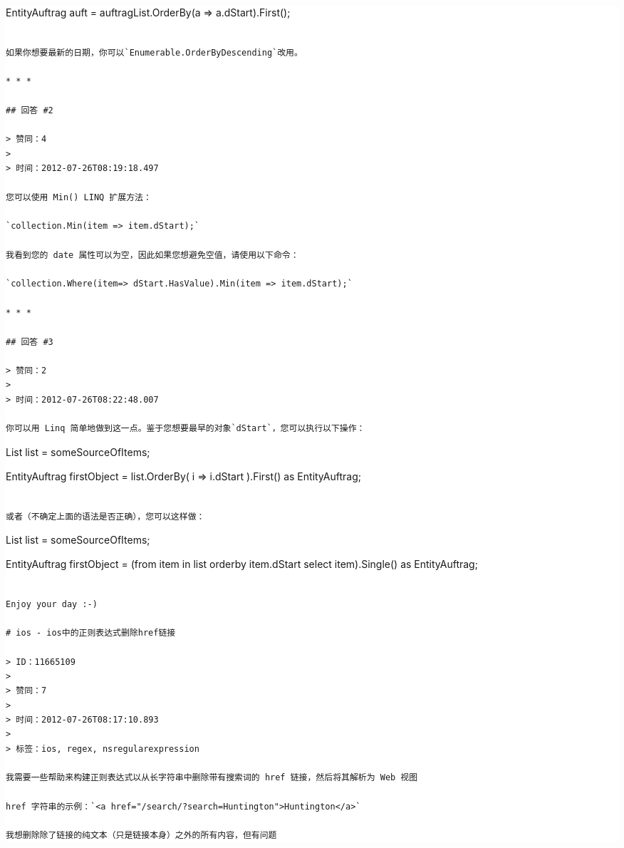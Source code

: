 ```
```
EntityAuftrag auft = auftragList.OrderBy(a => a.dStart).First(); 
```

如果你想要最新的日期，你可以`Enumerable.OrderByDescending`改用。

* * *

## 回答 #2

> 赞同：4
> 
> 时间：2012-07-26T08:19:18.497

您可以使用 Min() LINQ 扩展方法：

`collection.Min(item => item.dStart);`

我看到您的 date 属性可以为空，因此如果您想避免空值，请使用以下命令：

`collection.Where(item=> dStart.HasValue).Min(item => item.dStart);`

* * *

## 回答 #3

> 赞同：2
> 
> 时间：2012-07-26T08:22:48.007

你可以用 Linq 简单地做到这一点。鉴于您想要最早的对象`dStart`，您可以执行以下操作：

```
List<EntityAuftrag> list = someSourceOfItems;

EntityAuftrag firstObject = list.OrderBy( i => i.dStart ).First() as EntityAuftrag; 
```

或者（不确定上面的语法是否正确），您可以这样做：

```
List<EntityAuftrag> list = someSourceOfItems;

EntityAuftrag firstObject = (from item in list
                            orderby item.dStart
                            select item).Single() as EntityAuftrag; 
```

Enjoy your day :-)

# ios - ios中的正则表达式删除href链接

> ID：11665109
> 
> 赞同：7
> 
> 时间：2012-07-26T08:17:10.893
> 
> 标签：ios, regex, nsregularexpression

我需要一些帮助来构建正则表达式以从长字符串中删除带有搜索词的 href 链接，然后将其解析为 Web 视图

href 字符串的示例：`<a href="/search/?search=Huntington">Huntington</a>`

我想删除除了链接的纯文本（只是链接本身）之外的所有内容，但有问题
```